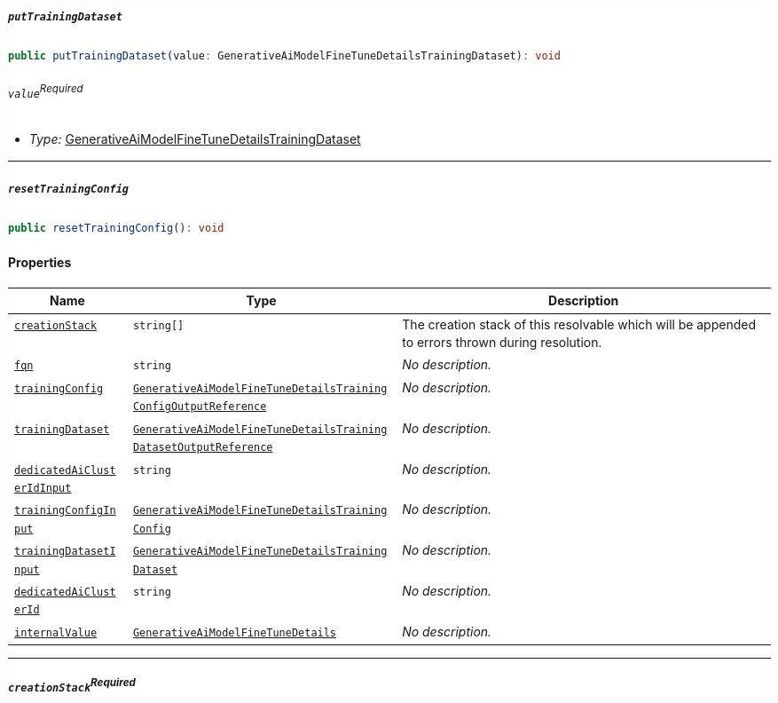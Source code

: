 ##### `putTrainingDataset` <a name="putTrainingDataset" id="rhizo-co-terraform-provider-oci.generativeAiModel.GenerativeAiModelFineTuneDetailsOutputReference.putTrainingDataset"></a>

```typescript
public putTrainingDataset(value: GenerativeAiModelFineTuneDetailsTrainingDataset): void
```

###### `value`<sup>Required</sup> <a name="value" id="rhizo-co-terraform-provider-oci.generativeAiModel.GenerativeAiModelFineTuneDetailsOutputReference.putTrainingDataset.parameter.value"></a>

- *Type:* <a href="#rhizo-co-terraform-provider-oci.generativeAiModel.GenerativeAiModelFineTuneDetailsTrainingDataset">GenerativeAiModelFineTuneDetailsTrainingDataset</a>

---

##### `resetTrainingConfig` <a name="resetTrainingConfig" id="rhizo-co-terraform-provider-oci.generativeAiModel.GenerativeAiModelFineTuneDetailsOutputReference.resetTrainingConfig"></a>

```typescript
public resetTrainingConfig(): void
```


#### Properties <a name="Properties" id="Properties"></a>

| **Name** | **Type** | **Description** |
| --- | --- | --- |
| <code><a href="#rhizo-co-terraform-provider-oci.generativeAiModel.GenerativeAiModelFineTuneDetailsOutputReference.property.creationStack">creationStack</a></code> | <code>string[]</code> | The creation stack of this resolvable which will be appended to errors thrown during resolution. |
| <code><a href="#rhizo-co-terraform-provider-oci.generativeAiModel.GenerativeAiModelFineTuneDetailsOutputReference.property.fqn">fqn</a></code> | <code>string</code> | *No description.* |
| <code><a href="#rhizo-co-terraform-provider-oci.generativeAiModel.GenerativeAiModelFineTuneDetailsOutputReference.property.trainingConfig">trainingConfig</a></code> | <code><a href="#rhizo-co-terraform-provider-oci.generativeAiModel.GenerativeAiModelFineTuneDetailsTrainingConfigOutputReference">GenerativeAiModelFineTuneDetailsTrainingConfigOutputReference</a></code> | *No description.* |
| <code><a href="#rhizo-co-terraform-provider-oci.generativeAiModel.GenerativeAiModelFineTuneDetailsOutputReference.property.trainingDataset">trainingDataset</a></code> | <code><a href="#rhizo-co-terraform-provider-oci.generativeAiModel.GenerativeAiModelFineTuneDetailsTrainingDatasetOutputReference">GenerativeAiModelFineTuneDetailsTrainingDatasetOutputReference</a></code> | *No description.* |
| <code><a href="#rhizo-co-terraform-provider-oci.generativeAiModel.GenerativeAiModelFineTuneDetailsOutputReference.property.dedicatedAiClusterIdInput">dedicatedAiClusterIdInput</a></code> | <code>string</code> | *No description.* |
| <code><a href="#rhizo-co-terraform-provider-oci.generativeAiModel.GenerativeAiModelFineTuneDetailsOutputReference.property.trainingConfigInput">trainingConfigInput</a></code> | <code><a href="#rhizo-co-terraform-provider-oci.generativeAiModel.GenerativeAiModelFineTuneDetailsTrainingConfig">GenerativeAiModelFineTuneDetailsTrainingConfig</a></code> | *No description.* |
| <code><a href="#rhizo-co-terraform-provider-oci.generativeAiModel.GenerativeAiModelFineTuneDetailsOutputReference.property.trainingDatasetInput">trainingDatasetInput</a></code> | <code><a href="#rhizo-co-terraform-provider-oci.generativeAiModel.GenerativeAiModelFineTuneDetailsTrainingDataset">GenerativeAiModelFineTuneDetailsTrainingDataset</a></code> | *No description.* |
| <code><a href="#rhizo-co-terraform-provider-oci.generativeAiModel.GenerativeAiModelFineTuneDetailsOutputReference.property.dedicatedAiClusterId">dedicatedAiClusterId</a></code> | <code>string</code> | *No description.* |
| <code><a href="#rhizo-co-terraform-provider-oci.generativeAiModel.GenerativeAiModelFineTuneDetailsOutputReference.property.internalValue">internalValue</a></code> | <code><a href="#rhizo-co-terraform-provider-oci.generativeAiModel.GenerativeAiModelFineTuneDetails">GenerativeAiModelFineTuneDetails</a></code> | *No description.* |

---

##### `creationStack`<sup>Required</sup> <a name="creationStack" id="rhizo-co-terraform-provider-oci.generativeAiModel.GenerativeAiModelFineTuneDetailsOutputReference.property.creationStack"></a>
